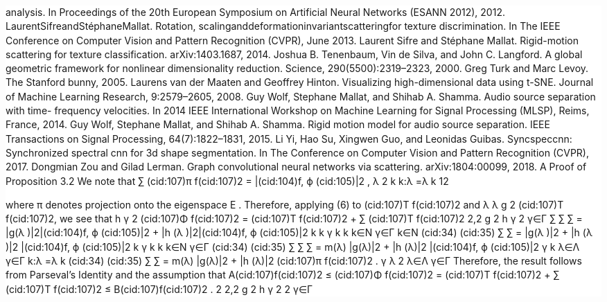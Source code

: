 analysis. In Proceedings of the 20th European Symposium on Artificial Neural Networks
(ESANN 2012), 2012.
LaurentSifreandStéphaneMallat. Rotation, scalinganddeformationinvariantscatteringfor
texture discrimination. In The IEEE Conference on Computer Vision and Pattern Recognition
(CVPR), June 2013.
Laurent Sifre and Stéphane Mallat. Rigid-motion scattering for texture classification.
arXiv:1403.1687, 2014.
Joshua B. Tenenbaum, Vin de Silva, and John C. Langford. A global geometric framework
for nonlinear dimensionality reduction. Science, 290(5500):2319–2323, 2000.
Greg Turk and Marc Levoy. The Stanford bunny, 2005.
Laurens van der Maaten and Geoffrey Hinton. Visualizing high-dimensional data using
t-SNE. Journal of Machine Learning Research, 9:2579–2605, 2008.
Guy Wolf, Stephane Mallat, and Shihab A. Shamma. Audio source separation with time-
frequency velocities. In 2014 IEEE International Workshop on Machine Learning for Signal
Processing (MLSP), Reims, France, 2014.
Guy Wolf, Stephane Mallat, and Shihab A. Shamma. Rigid motion model for audio source
separation. IEEE Transactions on Signal Processing, 64(7):1822–1831, 2015.
Li Yi, Hao Su, Xingwen Guo, and Leonidas Guibas. Syncspeccnn: Synchronized spectral cnn
for 3d shape segmentation. In The Conference on Computer Vision and Pattern Recognition
(CVPR), 2017.
Dongmian Zou and Gilad Lerman. Graph convolutional neural networks via scattering.
arXiv:1804:00099, 2018.
A Proof of Proposition 3.2
We note that
∑
(cid:107)π f(cid:107)2 = |(cid:104)f, ϕ (cid:105)|2 ,
λ 2 k
k:λ =λ
k
12

where π denotes projection onto the eigenspace E . Therefore, applying (6) to (cid:107)T f(cid:107)2 and
λ λ g 2
(cid:107)T f(cid:107)2, we see that
h γ 2
(cid:107)Φ f(cid:107)2 = (cid:107)T f(cid:107)2 + ∑ (cid:107)T f(cid:107)2
2,2 g 2 h γ 2
γ∈Γ
∑ ∑ ∑
= |g(λ )|2|(cid:104)f, ϕ (cid:105)|2 + |h (λ )|2|(cid:104)f, ϕ (cid:105)|2
k k γ k k
k∈N γ∈Γ k∈N
(cid:34) (cid:35)
∑ ∑
= |g(λ )|2 + |h (λ )|2 |(cid:104)f, ϕ (cid:105)|2
k γ k k
k∈N γ∈Γ
(cid:34) (cid:35)
∑ ∑ ∑
= m(λ) |g(λ)|2 + |h (λ)|2 |(cid:104)f, ϕ (cid:105)|2
γ k
λ∈Λ γ∈Γ k:λ =λ
k
(cid:34) (cid:35)
∑ ∑
= m(λ) |g(λ)|2 + |h (λ)|2 (cid:107)π f(cid:107)2 .
γ λ 2
λ∈Λ γ∈Γ
Therefore, the result follows from Parseval’s Identity and the assumption that
A(cid:107)f(cid:107)2 ≤ (cid:107)Φ f(cid:107)2 = (cid:107)T f(cid:107)2 + ∑ (cid:107)T f(cid:107)2 ≤ B(cid:107)f(cid:107)2 .
2 2,2 g 2 h γ 2 2
γ∈Γ